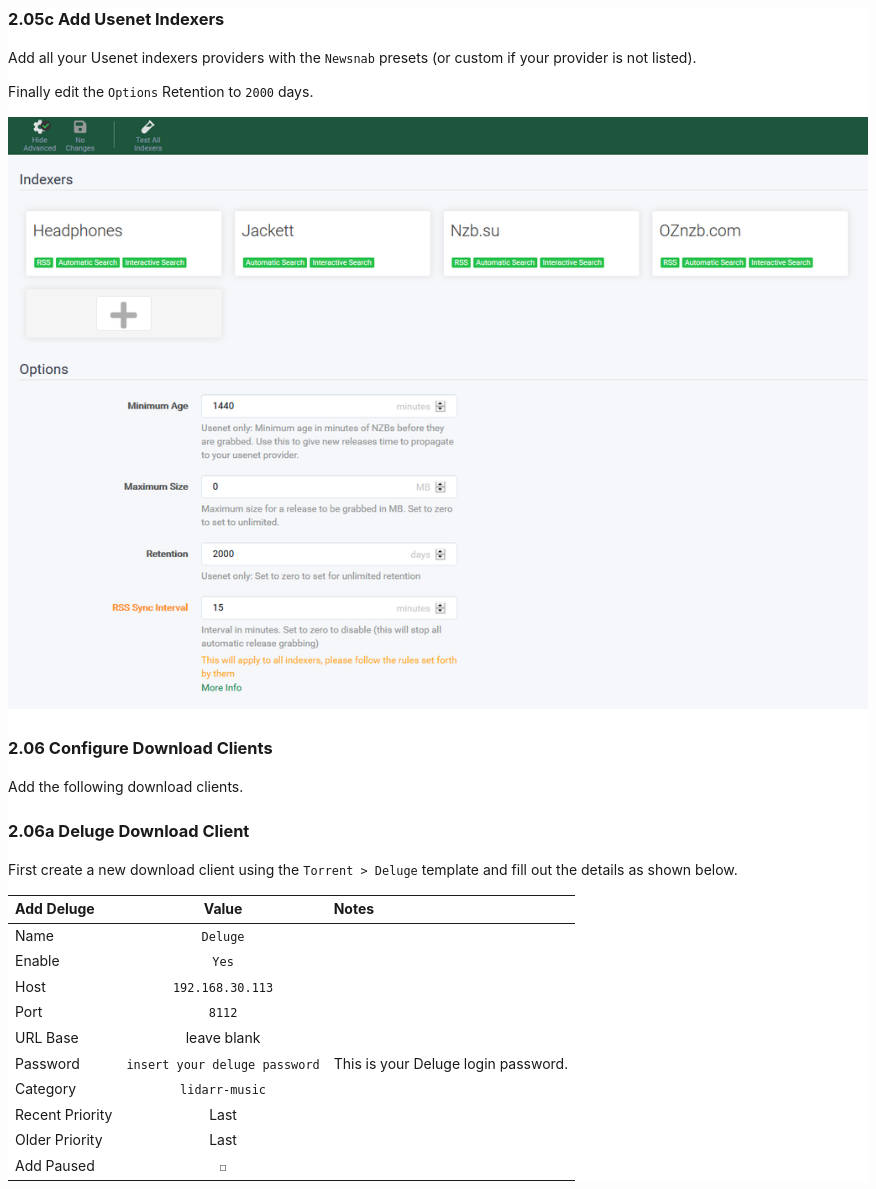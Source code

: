 ### 2.05c  Add Usenet Indexers
Add all your Usenet indexers providers with the `Newsnab` presets (or custom if your provider is not listed).

Finally edit the `Options` Retention to `2000` days.

![alt text](https://raw.githubusercontent.com/ahuacate/lidarr/master/images/indexer.png)

### 2.06 Configure Download Clients
Add the following download clients.

### 2.06a  Deluge Download Client
First create a new download client using the `Torrent > Deluge` template and fill out the details as shown below.

| Add Deluge | Value | Notes
| :---  | :---: | :---
| Name | `Deluge`
| Enable| `Yes`
| Host | `192.168.30.113`
| Port | `8112`
| URL Base| leave blank
| Password| `insert your deluge password` | This is your Deluge login password.
| Category | `lidarr-music`
| Recent Priority | Last
| Older Priority | Last
| Add Paused | `☐`